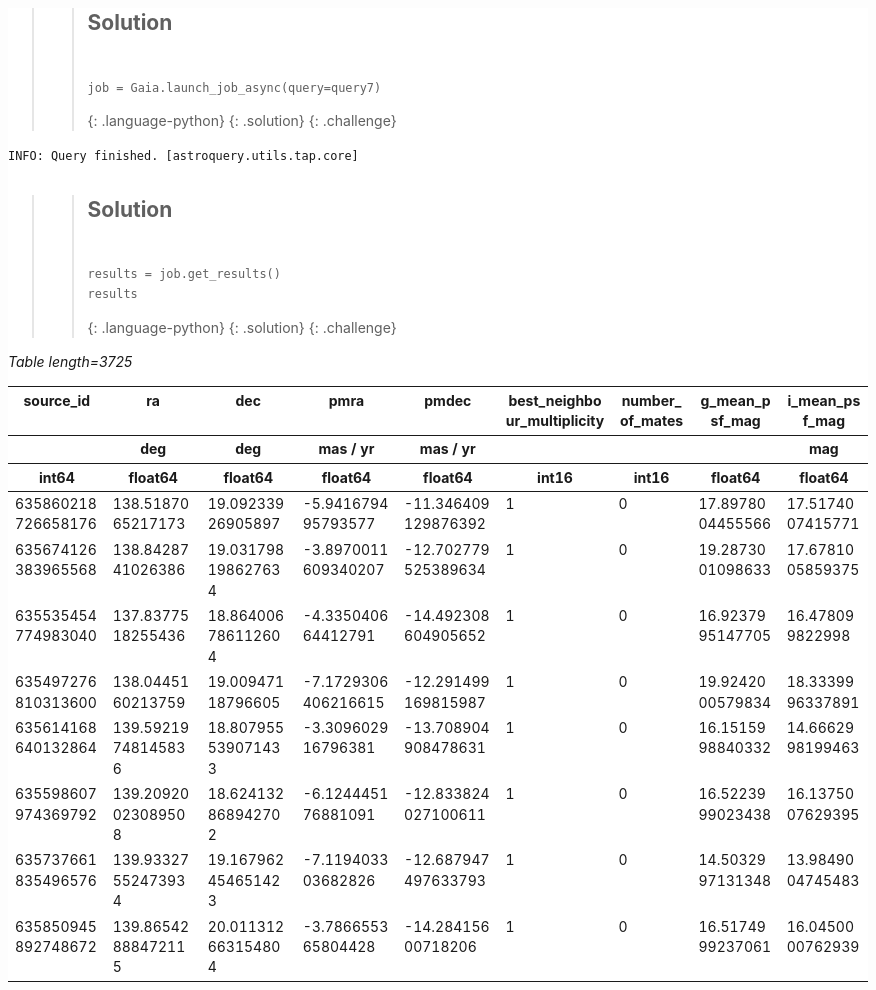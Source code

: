 


>
> > ## Solution
> > 
> > ~~~
> > 
> > job = Gaia.launch_job_async(query=query7)
> > ~~~
> > {: .language-python}
> {: .solution}
{: .challenge}



    INFO: Query finished. [astroquery.utils.tap.core]



>
> > ## Solution
> > 
> > ~~~
> > 
> > results = job.get_results()
> > results
> > ~~~
> > {: .language-python}
> {: .solution}
{: .challenge}






<i>Table length=3725</i>
<table id="table140104308204640" class="table-striped table-bordered table-condensed">
<thead><tr><th>source_id</th><th>ra</th><th>dec</th><th>pmra</th><th>pmdec</th><th>best_neighbour_multiplicity</th><th>number_of_mates</th><th>g_mean_psf_mag</th><th>i_mean_psf_mag</th></tr></thead>
<thead><tr><th></th><th>deg</th><th>deg</th><th>mas / yr</th><th>mas / yr</th><th></th><th></th><th></th><th>mag</th></tr></thead>
<thead><tr><th>int64</th><th>float64</th><th>float64</th><th>float64</th><th>float64</th><th>int16</th><th>int16</th><th>float64</th><th>float64</th></tr></thead>
<tr><td>635860218726658176</td><td>138.5187065217173</td><td>19.09233926905897</td><td>-5.941679495793577</td><td>-11.346409129876392</td><td>1</td><td>0</td><td>17.8978004455566</td><td>17.5174007415771</td></tr>
<tr><td>635674126383965568</td><td>138.8428741026386</td><td>19.031798198627634</td><td>-3.8970011609340207</td><td>-12.702779525389634</td><td>1</td><td>0</td><td>19.2873001098633</td><td>17.6781005859375</td></tr>
<tr><td>635535454774983040</td><td>137.8377518255436</td><td>18.864006786112604</td><td>-4.335040664412791</td><td>-14.492308604905652</td><td>1</td><td>0</td><td>16.9237995147705</td><td>16.478099822998</td></tr>
<tr><td>635497276810313600</td><td>138.0445160213759</td><td>19.00947118796605</td><td>-7.1729306406216615</td><td>-12.291499169815987</td><td>1</td><td>0</td><td>19.9242000579834</td><td>18.3339996337891</td></tr>
<tr><td>635614168640132864</td><td>139.59219748145836</td><td>18.807955539071433</td><td>-3.309602916796381</td><td>-13.708904908478631</td><td>1</td><td>0</td><td>16.1515998840332</td><td>14.6662998199463</td></tr>
<tr><td>635598607974369792</td><td>139.20920023089508</td><td>18.624132868942702</td><td>-6.124445176881091</td><td>-12.833824027100611</td><td>1</td><td>0</td><td>16.5223999023438</td><td>16.1375007629395</td></tr>
<tr><td>635737661835496576</td><td>139.93327552473934</td><td>19.167962454651423</td><td>-7.119403303682826</td><td>-12.687947497633793</td><td>1</td><td>0</td><td>14.5032997131348</td><td>13.9849004745483</td></tr>
<tr><td>635850945892748672</td><td>139.86542888472115</td><td>20.011312663154804</td><td>-3.786655365804428</td><td>-14.28415600718206</td><td>1</td><td>0</td><td>16.5174999237061</td><td>16.0450000762939</td></tr>